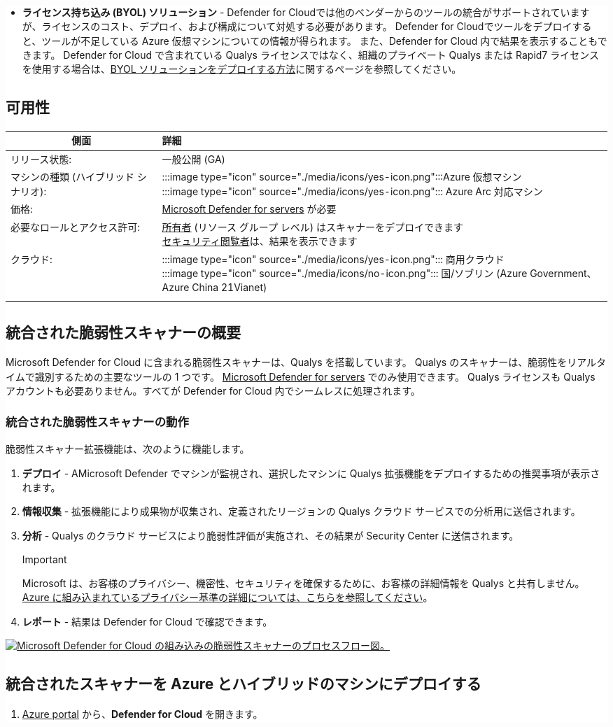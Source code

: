 - **ライセンス持ち込み (BYOL) ソリューション** - Defender for Cloudでは他のベンダーからのツールの統合がサポートされていますが、ライセンスのコスト、デプロイ、および構成について対処する必要があります。 Defender for Cloudでツールをデプロイすると、ツールが不足している Azure 仮想マシンについての情報が得られます。 また、Defender for Cloud 内で結果を表示することもできます。 Defender for Cloud で含まれている Qualys ライセンスではなく、組織のプライベート Qualys または Rapid7 ライセンスを使用する場合は、[BYOL ソリューションをデプロイする方法](deploy-vulnerability-assessment-byol-vm.md)に関するページを参照してください。


## <a name="availability"></a>可用性

|側面|詳細|
|----|:----|
|リリース状態:|一般公開 (GA)|
|マシンの種類 (ハイブリッド シナリオ):|:::image type="icon" source="./media/icons/yes-icon.png":::Azure 仮想マシン<br>:::image type="icon" source="./media/icons/yes-icon.png"::: Azure Arc 対応マシン|
|価格:|[Microsoft Defender for servers](defender-for-servers-introduction.md) が必要|
|必要なロールとアクセス許可:|[所有者](../role-based-access-control/built-in-roles.md#owner) (リソース グループ レベル) はスキャナーをデプロイできます<br>[セキュリティ閲覧者](../role-based-access-control/built-in-roles.md#security-reader)は、結果を表示できます|
|クラウド:|:::image type="icon" source="./media/icons/yes-icon.png"::: 商用クラウド<br>:::image type="icon" source="./media/icons/no-icon.png"::: 国/ソブリン (Azure Government、Azure China 21Vianet)|
|||

## <a name="overview-of-the-integrated-vulnerability-scanner"></a>統合された脆弱性スキャナーの概要

Microsoft Defender for Cloud に含まれる脆弱性スキャナーは、Qualys を搭載しています。 Qualys のスキャナーは、脆弱性をリアルタイムで識別するための主要なツールの 1 つです。 [Microsoft Defender for servers](defender-for-servers-introduction.md) でのみ使用できます。 Qualys ライセンスも Qualys アカウントも必要ありません。すべてが Defender for Cloud 内でシームレスに処理されます。

### <a name="how-the-integrated-vulnerability-scanner-works"></a>統合された脆弱性スキャナーの動作

脆弱性スキャナー拡張機能は、次のように機能します。

1. **デプロイ** - AMicrosoft Defender でマシンが監視され、選択したマシンに Qualys 拡張機能をデプロイするための推奨事項が表示されます。

1. **情報収集** - 拡張機能により成果物が収集され、定義されたリージョンの Qualys クラウド サービスでの分析用に送信されます。

1. **分析** - Qualys のクラウド サービスにより脆弱性評価が実施され、その結果が Security Center に送信されます。 

    > [!IMPORTANT]
    > Microsoft は、お客様のプライバシー、機密性、セキュリティを確保するために、お客様の詳細情報を Qualys と共有しません。 [Azure に組み込まれているプライバシー基準の詳細については、こちらを参照してください](https://www.microsoft.com/trust-center/privacy)。

1. **レポート** - 結果は Defender for Cloud で確認できます。

[![Microsoft Defender for Cloud の組み込みの脆弱性スキャナーのプロセスフロー図。](media/built-in-vulnerability-assessment/va-vm-flow-diagram.png)](media/built-in-vulnerability-assessment/va-vm-flow-diagram.png#lightbox)


## <a name="deploy-the-integrated-scanner-to-your-azure-and-hybrid-machines"></a>統合されたスキャナーを Azure とハイブリッドのマシンにデプロイする

1. [Azure portal](https://azure.microsoft.com/features/azure-portal/) から、**Defender for Cloud** を開きます。
